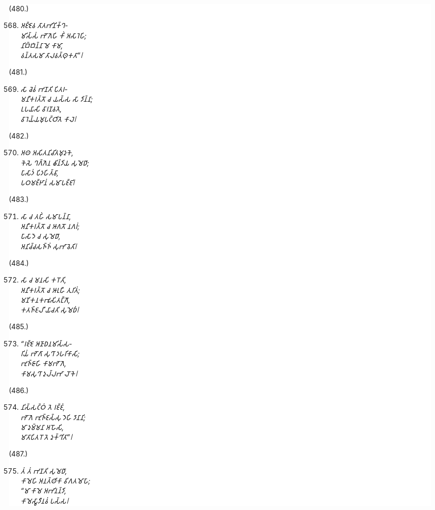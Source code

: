 
(480.)

568. _𑀅𑀚𑁆𑀚𑁂𑀯 𑀢𑀸𑀢𑀪𑀺𑀦𑀺𑀓𑁆𑀔-_  
_𑀫𑀺𑀲𑁆𑀲𑀁 𑀪𑁄𑀕𑁂𑀳𑀺 𑀓𑀺𑀁 𑀅𑀲𑀸𑀭𑁂𑀳𑀺;_  
_𑀦𑀺𑀩𑁆𑀩𑀺𑀦𑁆𑀦𑀸 𑀫𑁂 𑀓𑀸𑀫𑀸,_  
_𑀯𑀦𑁆𑀢𑀲𑀫𑀸 𑀢𑀸𑀮𑀯𑀢𑁆𑀣𑀼𑀓𑀢𑀸”𑁇_  


(481.)

569. _𑀲𑀸 𑀘𑁂𑀯𑀁 𑀪𑀡𑀢𑀺 𑀧𑀺𑀢𑀭-_  
_𑀫𑀦𑀻𑀓𑀭𑀢𑁆𑀢𑁄 𑀘 𑀬𑀲𑁆𑀲 𑀲𑀸 𑀤𑀺𑀦𑁆𑀦𑀸;_  
_𑀉𑀧𑀬𑀸𑀲𑀺 𑀯𑀸𑀭𑀡𑀯𑀢𑁂,_  
_𑀯𑀸𑀭𑁂𑀬𑁆𑀬𑀫𑀼𑀧𑀝𑁆𑀞𑀺𑀢𑁂 𑀓𑀸𑀮𑁂𑁇_  


(482.)

570. _𑀅𑀣 𑀅𑀲𑀺𑀢𑀦𑀺𑀘𑀺𑀢𑀫𑀼𑀤𑀼𑀓𑁂,_  
_𑀓𑁂𑀲𑁂 𑀔𑀕𑁆𑀕𑁂𑀦 𑀙𑀺𑀦𑁆𑀤𑀺𑀬 𑀲𑀼𑀫𑁂𑀥𑀸;_  
_𑀧𑀸𑀲𑀸𑀤𑀁 𑀧𑀺𑀤𑀳𑀺𑀢𑁆𑀯𑀸,_  
_𑀧𑀞𑀫𑀚𑁆𑀛𑀸𑀦𑀁 𑀲𑀫𑀸𑀧𑀚𑁆𑀚𑀺𑁇_  


(483.)

571. _𑀲𑀸 𑀘 𑀢𑀳𑀺𑀁 𑀲𑀫𑀸𑀧𑀦𑁆𑀦𑀸,_  
_𑀅𑀦𑀻𑀓𑀭𑀢𑁆𑀢𑁄 𑀘 𑀆𑀕𑀢𑁄 𑀦𑀕𑀭𑀁;_  
_𑀧𑀸𑀲𑀸𑀤𑁂 𑀘 𑀲𑀼𑀫𑁂𑀥𑀸,_  
_𑀅𑀦𑀺𑀘𑁆𑀘𑀲𑀜𑁆𑀜𑀁 𑀲𑀼𑀪𑀸𑀯𑁂𑀢𑀺𑁇_  


(484.)

572. _𑀲𑀸 𑀘 𑀫𑀦𑀲𑀺 𑀓𑀭𑁄𑀢𑀺,_  
_𑀅𑀦𑀻𑀓𑀭𑀢𑁆𑀢𑁄 𑀘 𑀆𑀭𑀼𑀳𑀻 𑀢𑀼𑀭𑀺𑀢𑀁;_  
_𑀫𑀡𑀺𑀓𑀦𑀓𑀪𑀽𑀲𑀺𑀢𑀗𑁆𑀕𑁄,_  
_𑀓𑀢𑀜𑁆𑀚𑀮𑀻 𑀬𑀸𑀘𑀢𑀺 𑀲𑀼𑀫𑁂𑀥𑀁𑁇_  


(485.)

573. _“𑀭𑀚𑁆𑀚𑁂 𑀆𑀡𑀸𑀥𑀦𑀫𑀺𑀲𑁆𑀲-_  
_𑀭𑀺𑀬𑀁 𑀪𑁄𑀕𑀸 𑀲𑀼𑀔𑀸 𑀤𑀳𑀭𑀺𑀓𑀸𑀲𑀺;_  
_𑀪𑀼𑀜𑁆𑀚𑀸𑀳𑀺 𑀓𑀸𑀫𑀪𑁄𑀕𑁂,_  
_𑀓𑀸𑀫𑀲𑀼𑀔𑀸 𑀤𑀼𑀮𑁆𑀮𑀪𑀸 𑀮𑁄𑀓𑁂𑁇_  


(486.)

574. _𑀦𑀺𑀲𑁆𑀲𑀝𑁆𑀞𑀁 𑀢𑁂 𑀭𑀚𑁆𑀚𑀁,_  
_𑀪𑁄𑀕𑁂 𑀪𑀼𑀜𑁆𑀚𑀲𑁆𑀲𑀼 𑀤𑁂𑀳𑀺 𑀤𑀸𑀦𑀸𑀦𑀺;_  
_𑀫𑀸 𑀤𑀼𑀫𑁆𑀫𑀦𑀸 𑀅𑀳𑁄𑀲𑀺,_  
_𑀫𑀸𑀢𑀸𑀧𑀺𑀢𑀭𑁄 𑀢𑁂 𑀤𑀼𑀓𑁆𑀔𑀺𑀢𑀸”𑁇_  


(487.)

575. _𑀢𑀁 𑀢𑀁 𑀪𑀡𑀢𑀺 𑀲𑀼𑀫𑁂𑀥𑀸,_  
_𑀓𑀸𑀫𑁂𑀳𑀺 𑀅𑀦𑀢𑁆𑀣𑀺𑀓𑀸 𑀯𑀺𑀕𑀢𑀫𑁄𑀳𑀸;_  
_“𑀫𑀸 𑀓𑀸𑀫𑁂 𑀅𑀪𑀺𑀦𑀦𑁆𑀤𑀺,_  
_𑀓𑀸𑀫𑁂𑀲𑁆𑀯𑀸𑀤𑀻𑀦𑀯𑀁 𑀧𑀲𑁆𑀲𑁇_  
